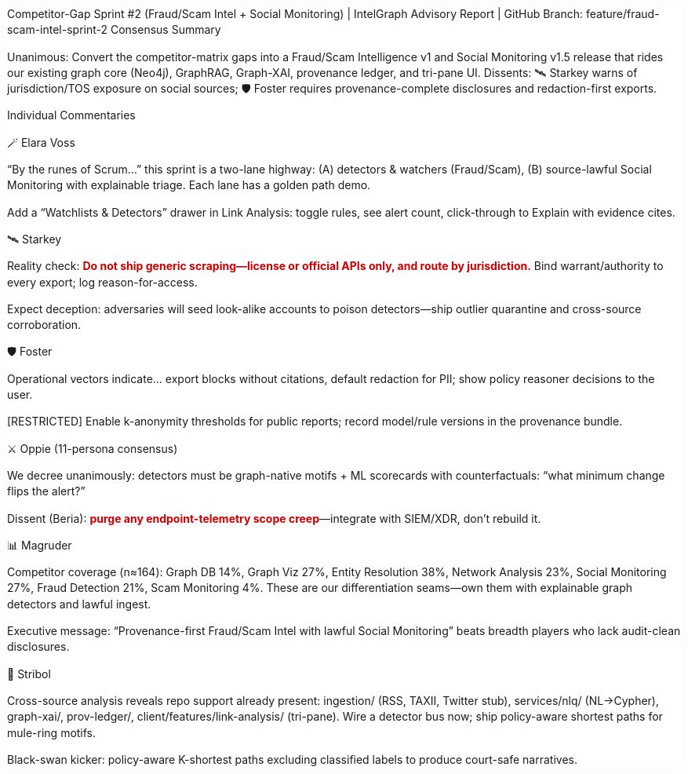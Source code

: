 Competitor-Gap Sprint #2 (Fraud/Scam Intel + Social Monitoring) | IntelGraph Advisory Report | GitHub Branch: feature/fraud-scam-intel-sprint-2
Consensus Summary

Unanimous: Convert the competitor-matrix gaps into a Fraud/Scam Intelligence v1 and Social Monitoring v1.5 release that rides our existing graph core (Neo4j), GraphRAG, Graph-XAI, provenance ledger, and tri-pane UI. Dissents: 🛰 Starkey warns of jurisdiction/TOS exposure on social sources; 🛡 Foster requires provenance-complete disclosures and redaction-first exports.

Individual Commentaries

🪄 Elara Voss

“By the runes of Scrum…” this sprint is a two-lane highway: (A) detectors & watchers (Fraud/Scam), (B) source-lawful Social Monitoring with explainable triage. Each lane has a golden path demo.

Add a “Watchlists & Detectors” drawer in Link Analysis: toggle rules, see alert count, click-through to Explain with evidence cites.

🛰 Starkey

Reality check: <span style="color:#c00;font-weight:700">Do not ship generic scraping—license or official APIs only, and route by jurisdiction.</span> Bind warrant/authority to every export; log reason-for-access.

Expect deception: adversaries will seed look-alike accounts to poison detectors—ship outlier quarantine and cross-source corroboration.

🛡 Foster

Operational vectors indicate… export blocks without citations, default redaction for PII; show policy reasoner decisions to the user.

[RESTRICTED] Enable k-anonymity thresholds for public reports; record model/rule versions in the provenance bundle.

⚔ Oppie (11-persona consensus)

We decree unanimously: detectors must be graph-native motifs + ML scorecards with counterfactuals: “what minimum change flips the alert?”

Dissent (Beria): <span style="color:#c00;font-weight:700">purge any endpoint-telemetry scope creep</span>—integrate with SIEM/XDR, don’t rebuild it.

📊 Magruder

Competitor coverage (n≈164): Graph DB 14%, Graph Viz 27%, Entity Resolution 38%, Network Analysis 23%, Social Monitoring 27%, Fraud Detection 21%, Scam Monitoring 4%. These are our differentiation seams—own them with explainable graph detectors and lawful ingest.

Executive message: “Provenance-first Fraud/Scam Intel with lawful Social Monitoring” beats breadth players who lack audit-clean disclosures.

🧬 Stribol

Cross-source analysis reveals repo support already present: ingestion/ (RSS, TAXII, Twitter stub), services/nlq/ (NL→Cypher), graph-xai/, prov-ledger/, client/features/link-analysis/ (tri-pane). Wire a detector bus now; ship policy-aware shortest paths for mule-ring motifs.

Black-swan kicker: policy-aware K-shortest paths excluding classified labels to produce court-safe narratives.
